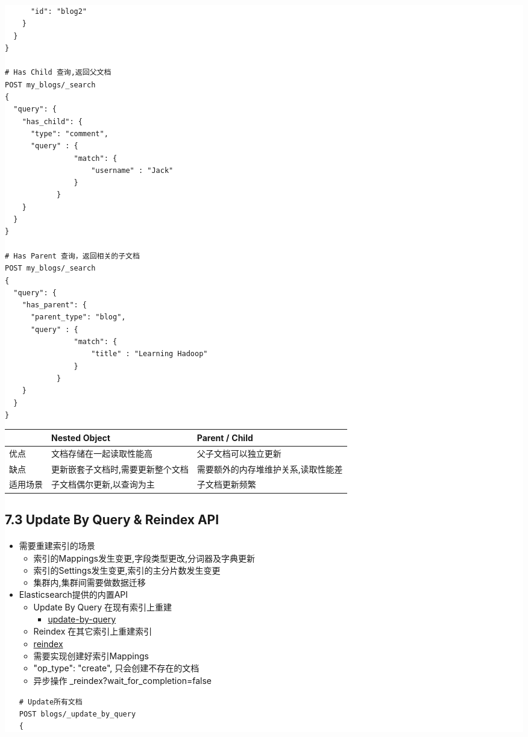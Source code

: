 ```
      "id": "blog2"
    }
  }
}

# Has Child 查询,返回父文档
POST my_blogs/_search
{
  "query": {
    "has_child": {
      "type": "comment",
      "query" : {
                "match": {
                    "username" : "Jack"
                }
            }
    }
  }
}

# Has Parent 查询，返回相关的子文档
POST my_blogs/_search
{
  "query": {
    "has_parent": {
      "parent_type": "blog",
      "query" : {
                "match": {
                    "title" : "Learning Hadoop"
                }
            }
    }
  }
}
```

|          |          Nested Object            |       Parent / Child                |
| -------- | :---------------------------------| :---------------------------------- |
| 优点     | 文档存储在一起读取性能高          | 父子文档可以独立更新                |
| 缺点     | 更新嵌套子文档时,需要更新整个文档 | 需要额外的内存堆维护关系,读取性能差 |
| 适用场景 | 子文档偶尔更新,以查询为主         | 子文档更新频繁                      |

## 7.3 Update By Query & Reindex API
* 需要重建索引的场景
  - 索引的Mappings发生变更,字段类型更改,分词器及字典更新
  - 索引的Settings发生变更,索引的主分片数发生变更
  - 集群内,集群间需要做数据迁移
* Elasticsearch提供的内置API
  - Update By Query 在现有索引上重建
    - [update-by-query](https://www.elastic.co/guide/en/elasticsearch/reference/7.1/docs-update-by-query.html)
  - Reindex 在其它索引上重建索引
   - [reindex](https://www.elastic.co/guide/en/elasticsearch/reference/7.1/docs-reindex.html)
   - 需要实现创建好索引Mappings
   - "op_type": "create", 只会创建不存在的文档
   - 异步操作 _reindex?wait_for_completion=false
  ```
  # Update所有文档
  POST blogs/_update_by_query
  {
  
  ```